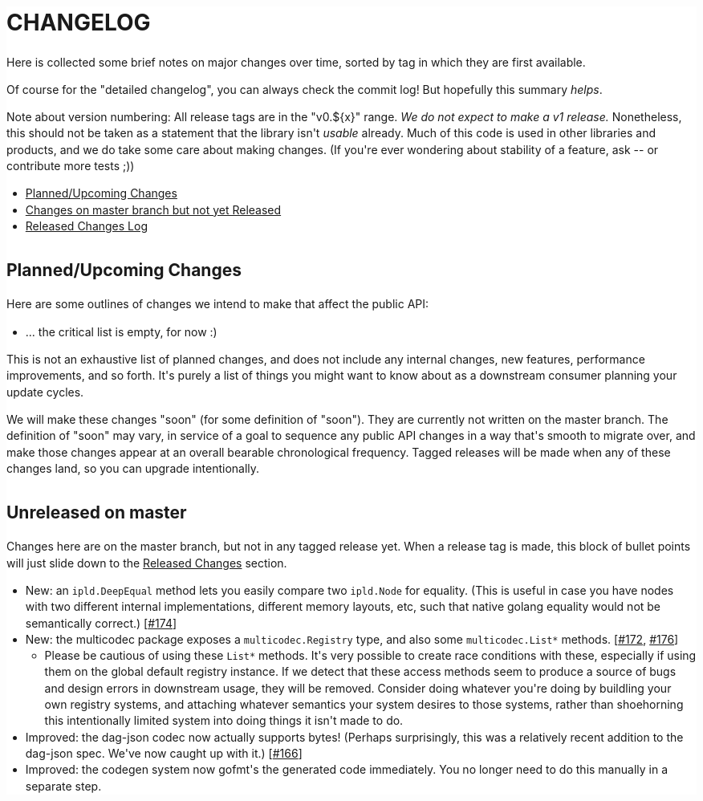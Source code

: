 CHANGELOG
=========

Here is collected some brief notes on major changes over time, sorted by tag in which they are first available.

Of course for the "detailed changelog", you can always check the commit log!  But hopefully this summary _helps_.

Note about version numbering: All release tags are in the "v0.${x}" range.  _We do not expect to make a v1 release._
Nonetheless, this should not be taken as a statement that the library isn't _usable_ already.
Much of this code is used in other libraries and products, and we do take some care about making changes.
(If you're ever wondering about stability of a feature, ask -- or contribute more tests ;))

- [Planned/Upcoming Changes](#planned-upcoming-changes)
- [Changes on master branch but not yet Released](#unreleased-on-master)
- [Released Changes Log](#released-changes)


Planned/Upcoming Changes
------------------------

Here are some outlines of changes we intend to make that affect the public API:

- ... the critical list is empty, for now :)

This is not an exhaustive list of planned changes, and does not include any internal changes, new features, performance improvements, and so forth.
It's purely a list of things you might want to know about as a downstream consumer planning your update cycles.

We will make these changes "soon" (for some definition of "soon").
They are currently not written on the master branch.
The definition of "soon" may vary, in service of a goal to sequence any public API changes in a way that's smooth to migrate over, and make those changes appear at an overall bearable chronological frequency.
Tagged releases will be made when any of these changes land, so you can upgrade intentionally.


Unreleased on master
--------------------

Changes here are on the master branch, but not in any tagged release yet.
When a release tag is made, this block of bullet points will just slide down to the [Released Changes](#released-changes) section.

- New: an `ipld.DeepEqual` method lets you easily compare two `ipld.Node` for equality.  (This is useful in case you have nodes with two different internal implementations, different memory layouts, etc, such that native golang equality would not be semantically correct.)
  [[#174](https://github.com/ipld/go-ipld-prime/pull/174)]
- New: the multicodec package exposes a `multicodec.Registry` type, and also some `multicodec.List*` methods.
  [[#172](https://github.com/ipld/go-ipld-prime/pull/172), [#176](https://github.com/ipld/go-ipld-prime/pull/176)]
	- Please be cautious of using these `List*` methods.  It's very possible to create race conditions with these, especially if using them on the global default registry instance.
	  If we detect that these access methods seem to produce a source of bugs and design errors in downstream usage, they will be removed.
	  Consider doing whatever you're doing by buildling your own registry systems, and attaching whatever semantics your system desires to those systems, rather than shoehorning this intentionally limited system into doing things it isn't made to do.
- Improved: the dag-json codec now actually supports bytes!
  (Perhaps surprisingly, this was a relatively recent addition to the dag-json spec.  We've now caught up with it.)
  [[#166](https://github.com/ipld/go-ipld-prime/pull/166)]
- Improved: the codegen system now gofmt's the generated code immediately.  You no longer need to do this manually in a separate step.